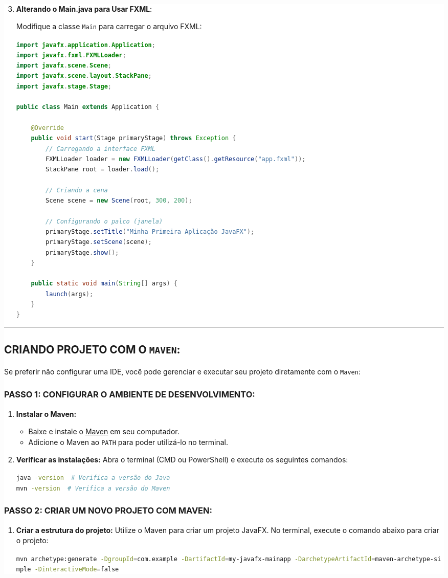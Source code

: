 3. **Alterando o Main.java para Usar FXML**:

   Modifique a classe `Main` para carregar o arquivo FXML:

   ```java
   import javafx.application.Application;
   import javafx.fxml.FXMLLoader;
   import javafx.scene.Scene;
   import javafx.scene.layout.StackPane;
   import javafx.stage.Stage;

   public class Main extends Application {

       @Override
       public void start(Stage primaryStage) throws Exception {
           // Carregando a interface FXML
           FXMLLoader loader = new FXMLLoader(getClass().getResource("app.fxml"));
           StackPane root = loader.load();

           // Criando a cena
           Scene scene = new Scene(root, 300, 200);

           // Configurando o palco (janela)
           primaryStage.setTitle("Minha Primeira Aplicação JavaFX");
           primaryStage.setScene(scene);
           primaryStage.show();
       }

       public static void main(String[] args) {
           launch(args);
       }
   }
   ```

---

## CRIANDO PROJETO COM O `MAVEN`:  
Se preferir não configurar uma IDE, você pode gerenciar e executar seu projeto diretamente com o `Maven`:

### PASSO 1: CONFIGURAR O AMBIENTE DE DESENVOLVIMENTO:
1. **Instalar o Maven:**
   - Baixe e instale o [Maven](https://maven.apache.org/download.cgi) em seu computador.
   - Adicione o Maven ao `PATH` para poder utilizá-lo no terminal.

2. **Verificar as instalações:**
   Abra o terminal (CMD ou PowerShell) e execute os seguintes comandos:
   ```bash
   java -version  # Verifica a versão do Java
   mvn -version  # Verifica a versão do Maven
   ```

### PASSO 2: CRIAR UM NOVO PROJETO COM MAVEN:
1. **Criar a estrutura do projeto:**
   Utilize o Maven para criar um projeto JavaFX. No terminal, execute o comando abaixo para criar o projeto:
   ```bash
   mvn archetype:generate -DgroupId=com.example -DartifactId=my-javafx-mainapp -DarchetypeArtifactId=maven-archetype-simple -DinteractiveMode=false
   ```
